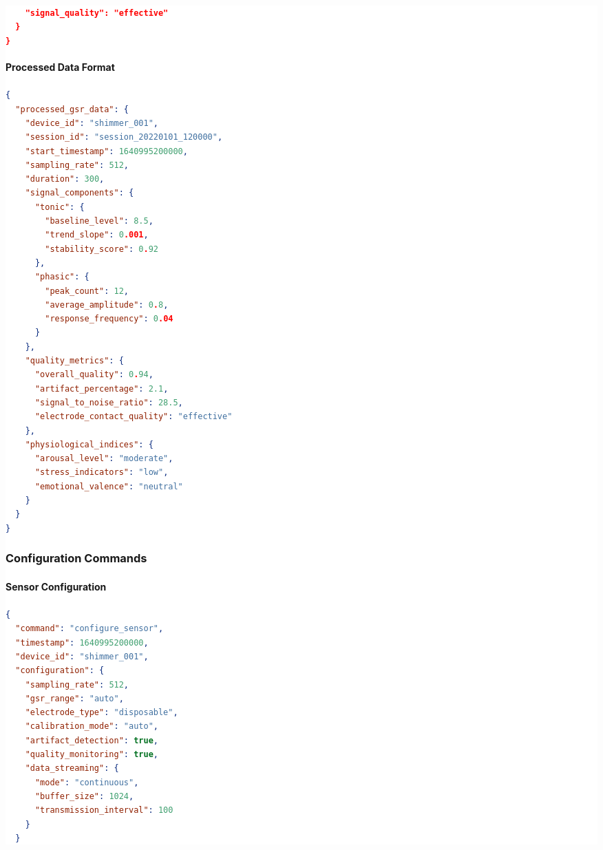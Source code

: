 ```json
    "signal_quality": "effective"
  }
}
```

#### Processed Data Format

```json
{
  "processed_gsr_data": {
    "device_id": "shimmer_001",
    "session_id": "session_20220101_120000",
    "start_timestamp": 1640995200000,
    "sampling_rate": 512,
    "duration": 300,
    "signal_components": {
      "tonic": {
        "baseline_level": 8.5,
        "trend_slope": 0.001,
        "stability_score": 0.92
      },
      "phasic": {
        "peak_count": 12,
        "average_amplitude": 0.8,
        "response_frequency": 0.04
      }
    },
    "quality_metrics": {
      "overall_quality": 0.94,
      "artifact_percentage": 2.1,
      "signal_to_noise_ratio": 28.5,
      "electrode_contact_quality": "effective"
    },
    "physiological_indices": {
      "arousal_level": "moderate",
      "stress_indicators": "low",
      "emotional_valence": "neutral"
    }
  }
}
```

### Configuration Commands

#### Sensor Configuration

```json
{
  "command": "configure_sensor",
  "timestamp": 1640995200000,
  "device_id": "shimmer_001",
  "configuration": {
    "sampling_rate": 512,
    "gsr_range": "auto",
    "electrode_type": "disposable",
    "calibration_mode": "auto",
    "artifact_detection": true,
    "quality_monitoring": true,
    "data_streaming": {
      "mode": "continuous",
      "buffer_size": 1024,
      "transmission_interval": 100
    }
  }
```